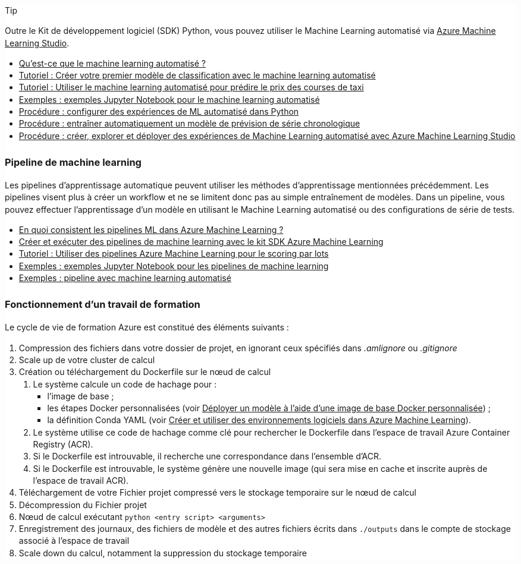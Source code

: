 > [!TIP]
> Outre le Kit de développement logiciel (SDK) Python, vous pouvez utiliser le Machine Learning automatisé via [Azure Machine Learning Studio](https://ml.azure.com).

* [Qu’est-ce que le machine learning automatisé ?](concept-automated-ml.md)
* [Tutoriel : Créer votre premier modèle de classification avec le machine learning automatisé](tutorial-first-experiment-automated-ml.md)
* [Tutoriel : Utiliser le machine learning automatisé pour prédire le prix des courses de taxi](tutorial-auto-train-models.md)
* [Exemples : exemples Jupyter Notebook pour le machine learning automatisé](https://github.com/Azure/MachineLearningNotebooks/tree/master/how-to-use-azureml/automated-machine-learning)
* [Procédure : configurer des expériences de ML automatisé dans Python](how-to-configure-auto-train.md)
* [Procédure : entraîner automatiquement un modèle de prévision de série chronologique](how-to-auto-train-forecast.md)
* [Procédure : créer, explorer et déployer des expériences de Machine Learning automatisé avec Azure Machine Learning Studio](how-to-use-automated-ml-for-ml-models.md)

### <a name="machine-learning-pipeline"></a>Pipeline de machine learning

Les pipelines d’apprentissage automatique peuvent utiliser les méthodes d’apprentissage mentionnées précédemment. Les pipelines visent plus à créer un workflow et ne se limitent donc pas au simple entraînement de modèles. Dans un pipeline, vous pouvez effectuer l’apprentissage d’un modèle en utilisant le Machine Learning automatisé ou des configurations de série de tests.

* [En quoi consistent les pipelines ML dans Azure Machine Learning ?](concept-ml-pipelines.md)
* [Créer et exécuter des pipelines de machine learning avec le kit SDK Azure Machine Learning](how-to-create-your-first-pipeline.md)
* [Tutoriel : Utiliser des pipelines Azure Machine Learning pour le scoring par lots](tutorial-pipeline-batch-scoring-classification.md)
* [Exemples : exemples Jupyter Notebook pour les pipelines de machine learning](https://github.com/Azure/MachineLearningNotebooks/tree/master/how-to-use-azureml/machine-learning-pipelines)
* [Exemples : pipeline avec machine learning automatisé](https://aka.ms/pl-automl)

### <a name="understand-what-happens-when-you-submit-a-training-job"></a>Fonctionnement d’un travail de formation

Le cycle de vie de formation Azure est constitué des éléments suivants :

1. Compression des fichiers dans votre dossier de projet, en ignorant ceux spécifiés dans _.amlignore_ ou _.gitignore_
1. Scale up de votre cluster de calcul 
1. Création ou téléchargement du Dockerfile sur le nœud de calcul 
    1. Le système calcule un code de hachage pour : 
        - l’image de base ; 
        - les étapes Docker personnalisées (voir [Déployer un modèle à l’aide d’une image de base Docker personnalisée](./how-to-deploy-custom-docker-image.md)) ;
        - la définition Conda YAML (voir [Créer et utiliser des environnements logiciels dans Azure Machine Learning](./how-to-use-environments.md)).
    1. Le système utilise ce code de hachage comme clé pour rechercher le Dockerfile dans l’espace de travail Azure Container Registry (ACR).
    1. Si le Dockerfile est introuvable, il recherche une correspondance dans l’ensemble d’ACR.
    1. Si le Dockerfile est introuvable, le système génère une nouvelle image (qui sera mise en cache et inscrite auprès de l’espace de travail ACR).
1. Téléchargement de votre Fichier projet compressé vers le stockage temporaire sur le nœud de calcul
1. Décompression du Fichier projet
1. Nœud de calcul exécutant `python <entry script> <arguments>`
1. Enregistrement des journaux, des fichiers de modèle et des autres fichiers écrits dans `./outputs` dans le compte de stockage associé à l’espace de travail
1. Scale down du calcul, notamment la suppression du stockage temporaire 
